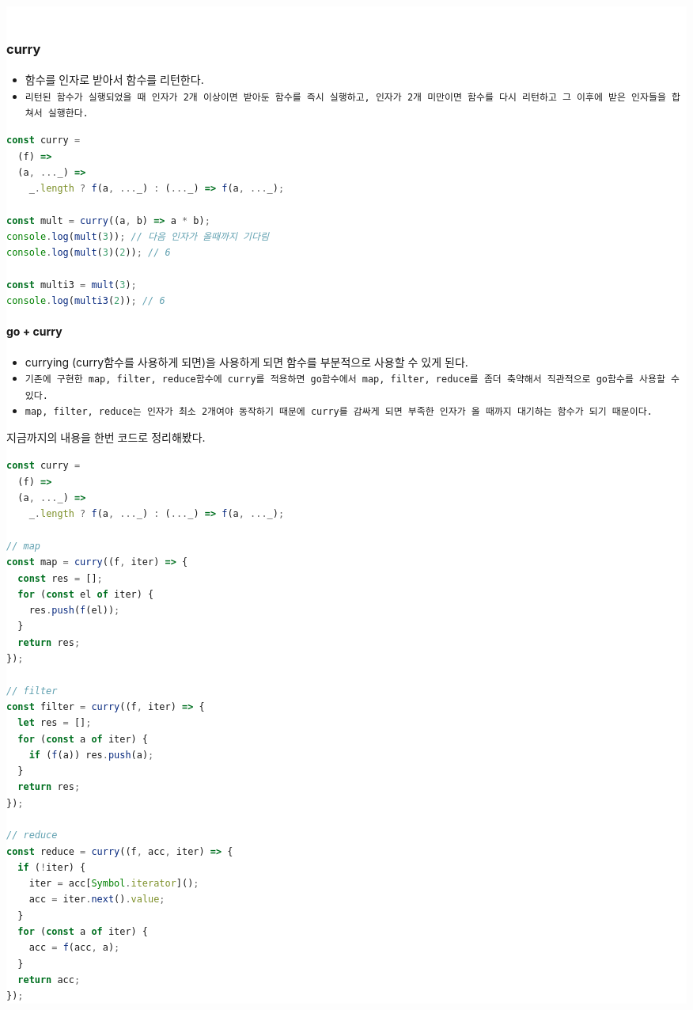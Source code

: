 <br>

### curry

- 함수를 인자로 받아서 함수를 리턴한다.
- `리턴된 함수가 실행되었을 때 인자가 2개 이상이면 받아둔 함수를 즉시 실행하고, 인자가 2개 미만이면 함수를 다시 리턴하고 그 이후에 받은 인자들을 합쳐서 실행한다.`

```javascript
const curry =
  (f) =>
  (a, ..._) =>
    _.length ? f(a, ..._) : (..._) => f(a, ..._);

const mult = curry((a, b) => a * b);
console.log(mult(3)); // 다음 인자가 올때까지 기다림
console.log(mult(3)(2)); // 6

const multi3 = mult(3);
console.log(multi3(2)); // 6
```

#### go + curry

- currying (curry함수를 사용하게 되면)을 사용하게 되면 함수를 부분적으로 사용할 수 있게 된다.
- `기존에 구현한 map, filter, reduce함수에 curry를 적용하면 go함수에서 map, filter, reduce를 좀더 축약해서 직관적으로 go함수를 사용할 수 있다.`
- `map, filter, reduce는 인자가 최소 2개여야 동작하기 때문에 curry를 감싸게 되면 부족한 인자가 올 때까지 대기하는 함수가 되기 때문이다.`

지금까지의 내용을 한번 코드로 정리해봤다.

```javascript
const curry =
  (f) =>
  (a, ..._) =>
    _.length ? f(a, ..._) : (..._) => f(a, ..._);

// map
const map = curry((f, iter) => {
  const res = [];
  for (const el of iter) {
    res.push(f(el));
  }
  return res;
});

// filter
const filter = curry((f, iter) => {
  let res = [];
  for (const a of iter) {
    if (f(a)) res.push(a);
  }
  return res;
});

// reduce
const reduce = curry((f, acc, iter) => {
  if (!iter) {
    iter = acc[Symbol.iterator]();
    acc = iter.next().value;
  }
  for (const a of iter) {
    acc = f(acc, a);
  }
  return acc;
});

```